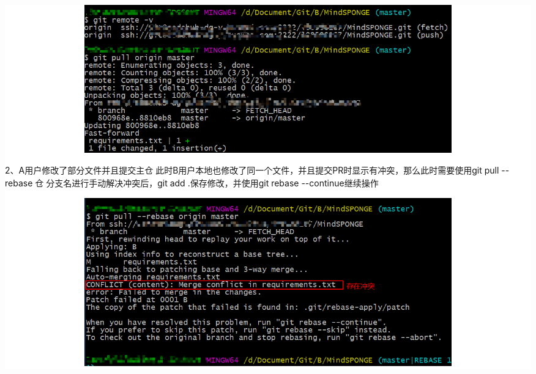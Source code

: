 <div align=center>
<img src="./docs/contribution_guide/B_pull_master.png" alt="B_pull_master" width="600"/>
</div>

2、A用户修改了部分文件并且提交主仓
此时B用户本地也修改了同一个文件，并且提交PR时显示有冲突，那么此时需要使用git pull --rebase 仓 分支名进行手动解决冲突后，git add .保存修改，并使用git rebase --continue继续操作

<div align=center>
<img src="./docs/contribution_guide/pull_conflict.png" alt="pull_conflict" width="600"/>
</div>

<div align=center>